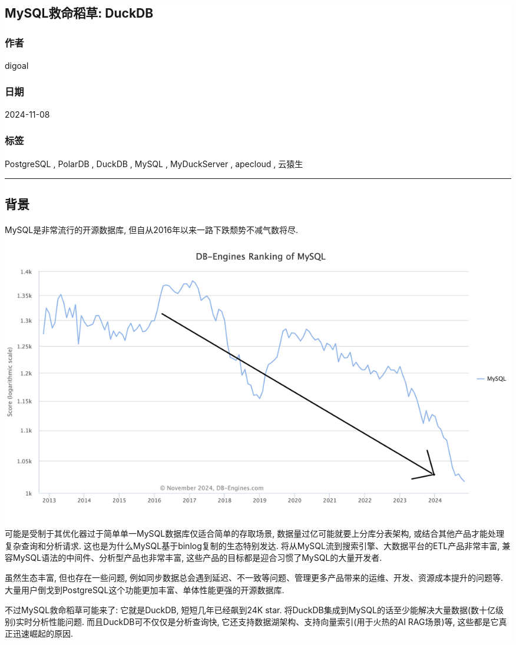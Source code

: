 ## MySQL救命稻草: DuckDB    
                                                                                          
### 作者                                                              
digoal                                                              
                                                                     
### 日期                                                                   
2024-11-08                                                            
                                                                  
### 标签                                                                
PostgreSQL , PolarDB , DuckDB , MySQL , MyDuckServer , apecloud , 云猿生                                
                                                                                         
----                                                                  
                                                                                
## 背景    
MySQL是非常流行的开源数据库, 但自从2016年以来一路下跌颓势不减气数将尽.   
  
![pic](20241108_03_pic_001.png)  
  
可能是受制于其优化器过于简单单一MySQL数据库仅适合简单的存取场景, 数据量过亿可能就要上分库分表架构, 或结合其他产品才能处理复杂查询和分析请求. 这也是为什么MySQL基于binlog复制的生态特别发达. 将从MySQL流到搜索引擎、大数据平台的ETL产品非常丰富, 兼容MySQL语法的中间件、分析型产品也非常丰富, 这些产品的目标都是迎合习惯了MySQL的大量开发者.   
  
虽然生态丰富, 但也存在一些问题, 例如同步数据总会遇到延迟、不一致等问题、管理更多产品带来的运维、开发、资源成本提升的问题等. 大量用户倒戈到PostgreSQL这个功能更加丰富、单体性能更强的开源数据库.     
  
不过MySQL救命稻草可能来了: 它就是DuckDB, 短短几年已经飙到24K star. 将DuckDB集成到MySQL的话至少能解决大量数据(数十亿级别)实时分析性能问题.   而且DuckDB可不仅仅是分析查询快, 它还支持数据湖架构、支持向量索引(用于火热的AI RAG场景)等, 这些都是它真正迅速崛起的原因.    
    